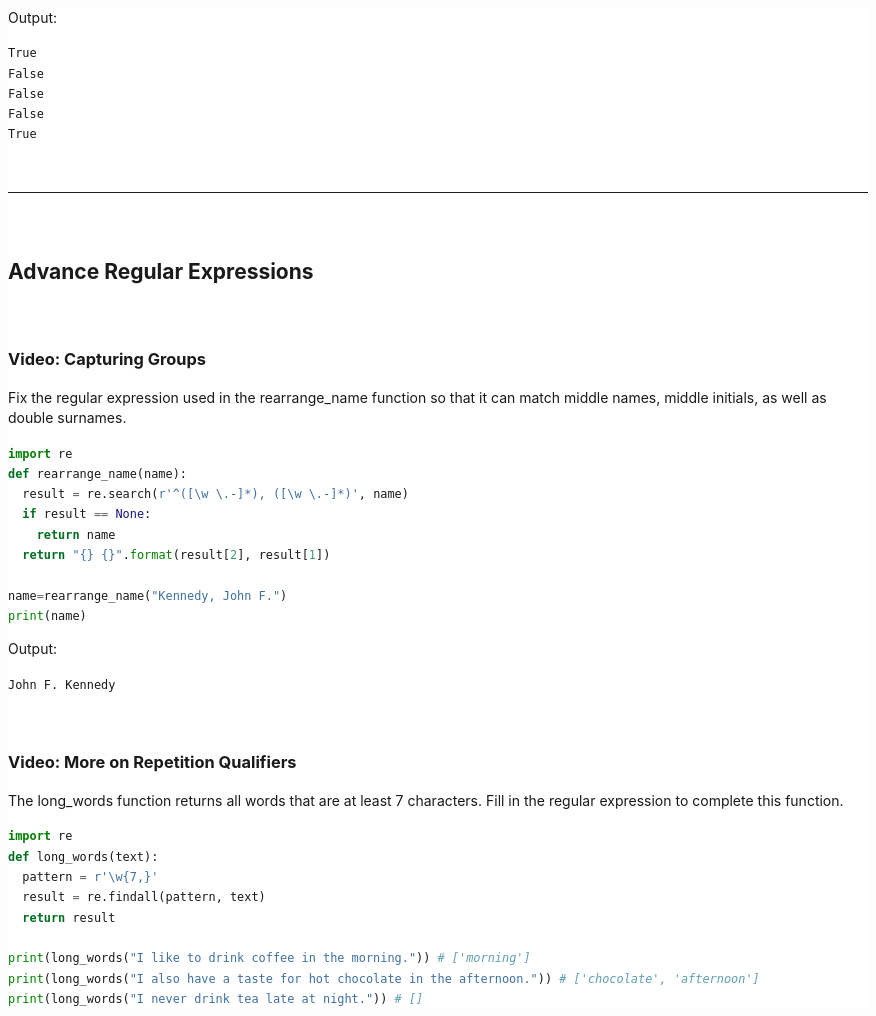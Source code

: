 Output:

```
True
False
False
False
True
```

<br><hr><br>

## Advance Regular Expressions

<br>

### Video: Capturing Groups

Fix the regular expression used in the rearrange_name function so that it can match middle names, middle initials, as well as double surnames.

```py
import re
def rearrange_name(name):
  result = re.search(r'^([\w \.-]*), ([\w \.-]*)', name)
  if result == None:
    return name
  return "{} {}".format(result[2], result[1])

name=rearrange_name("Kennedy, John F.")
print(name)
```

Output:

```
John F. Kennedy
```

<br>

### Video: More on Repetition Qualifiers

The long_words function returns all words that are at least 7 characters. Fill in the regular expression to complete this function.

```py
import re
def long_words(text):
  pattern = r'\w{7,}'
  result = re.findall(pattern, text)
  return result

print(long_words("I like to drink coffee in the morning.")) # ['morning']
print(long_words("I also have a taste for hot chocolate in the afternoon.")) # ['chocolate', 'afternoon']
print(long_words("I never drink tea late at night.")) # []
```
